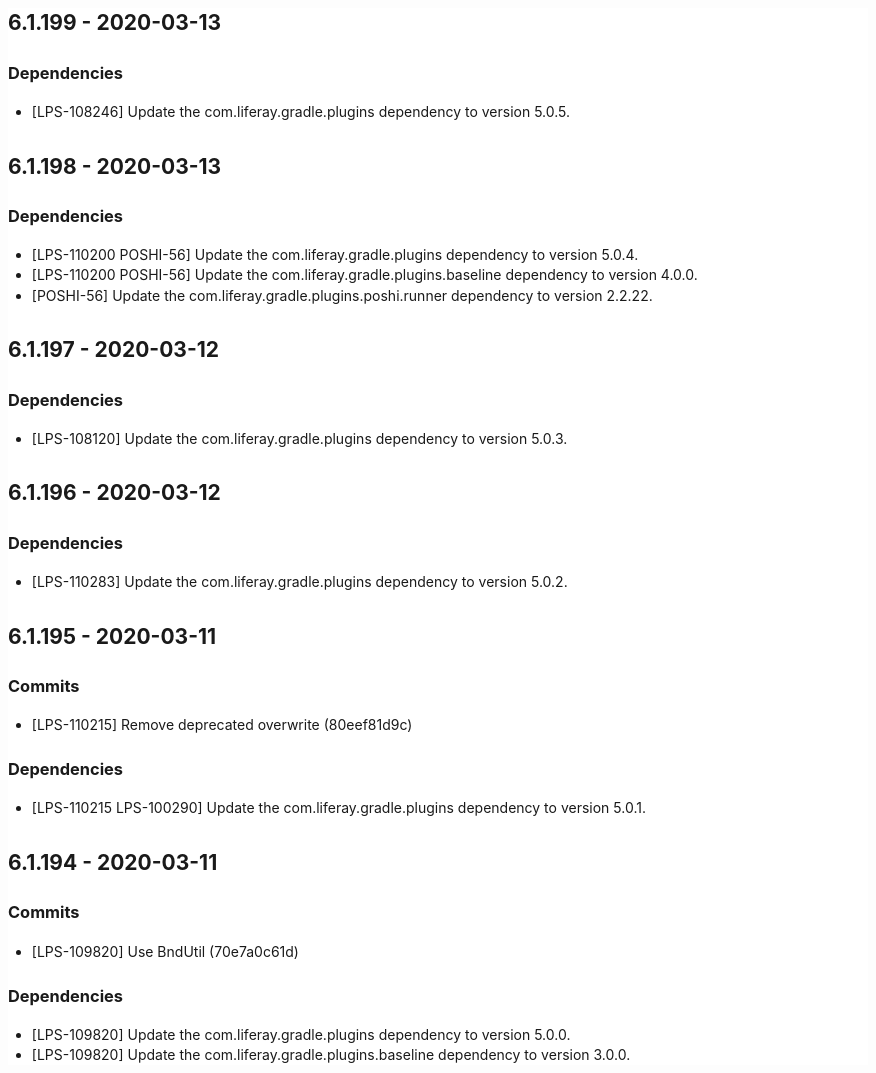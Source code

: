 ## 6.1.199 - 2020-03-13

### Dependencies
- [LPS-108246] Update the com.liferay.gradle.plugins dependency to version
5.0.5.

## 6.1.198 - 2020-03-13

### Dependencies
- [LPS-110200 POSHI-56] Update the com.liferay.gradle.plugins dependency to
version 5.0.4.
- [LPS-110200 POSHI-56] Update the com.liferay.gradle.plugins.baseline
dependency to version 4.0.0.
- [POSHI-56] Update the com.liferay.gradle.plugins.poshi.runner dependency to
version 2.2.22.

## 6.1.197 - 2020-03-12

### Dependencies
- [LPS-108120] Update the com.liferay.gradle.plugins dependency to version
5.0.3.

## 6.1.196 - 2020-03-12

### Dependencies
- [LPS-110283] Update the com.liferay.gradle.plugins dependency to version
5.0.2.

## 6.1.195 - 2020-03-11

### Commits
- [LPS-110215] Remove deprecated overwrite (80eef81d9c)

### Dependencies
- [LPS-110215 LPS-100290] Update the com.liferay.gradle.plugins dependency to
version 5.0.1.

## 6.1.194 - 2020-03-11

### Commits
- [LPS-109820] Use BndUtil (70e7a0c61d)

### Dependencies
- [LPS-109820] Update the com.liferay.gradle.plugins dependency to version
5.0.0.
- [LPS-109820] Update the com.liferay.gradle.plugins.baseline dependency to
version 3.0.0.
